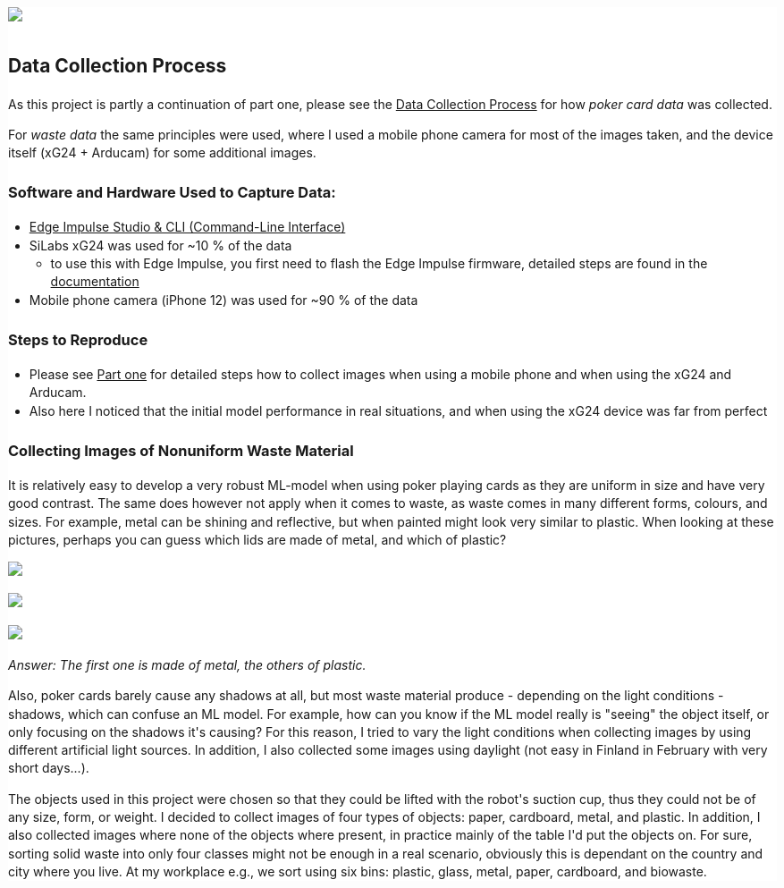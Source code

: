 ![](../.gitbook/assets/silabs-xg24-card-sorting-and-robotics-2/3D-02.jpg)

## Data Collection Process

As this project is partly a continuation of part one, please see the [Data Collection Process](https://docs.edgeimpulse.com/experts/prototype-and-concept-projects/silabs-xg24-card-sorting-and-robotics-1#data-collection-process) for how _poker card data_ was collected.

For _waste data_ the same principles were used, where I used a mobile phone camera for most of the images taken, and the device itself (xG24 + Arducam) for some additional images.

### Software and Hardware Used to Capture Data:

* [Edge Impulse Studio & CLI (Command-Line Interface)](https://www.edgeimpulse.com/)
* SiLabs xG24 was used for \~10 % of the data
  * to use this with Edge Impulse, you first need to flash the Edge Impulse firmware, detailed steps are found in the [documentation](https://docs.edgeimpulse.com/docs/development-platforms/officially-supported-mcu-targets/silabs-xg24-devkit)
* Mobile phone camera (iPhone 12) was used for \~90 % of the data

### Steps to Reproduce

* Please see [Part one](https://docs.edgeimpulse.com/experts/prototype-and-concept-projects/silabs-xg24-card-sorting-and-robotics-1#steps-to-reproduce) for detailed steps how to collect images when using a mobile phone and when using the xG24 and Arducam.
* Also here I noticed that the initial model performance in real situations, and when using the xG24 device was far from perfect

### Collecting Images of Nonuniform Waste Material

It is relatively easy to develop a very robust ML-model when using poker playing cards as they are uniform in size and have very good contrast. The same does however not apply when it comes to waste, as waste comes in many different forms, colours, and sizes. For example, metal can be shining and reflective, but when painted might look very similar to plastic. When looking at these pictures, perhaps you can guess which lids are made of metal, and which of plastic?

![](../.gitbook/assets/silabs-xg24-card-sorting-and-robotics-2/Waste-metal-01.jpg)

![](../.gitbook/assets/silabs-xg24-card-sorting-and-robotics-2/Waste-plastic-01.jpg)

![](../.gitbook/assets/silabs-xg24-card-sorting-and-robotics-2/Waste-plastic-02.jpg)

_Answer: The first one is made of metal, the others of plastic._

Also, poker cards barely cause any shadows at all, but most waste material produce - depending on the light conditions - shadows, which can confuse an ML model. For example, how can you know if the ML model really is "seeing" the object itself, or only focusing on the shadows it's causing? For this reason, I tried to vary the light conditions when collecting images by using different artificial light sources. In addition, I also collected some images using daylight (not easy in Finland in February with very short days...).

The objects used in this project were chosen so that they could be lifted with the robot's suction cup, thus they could not be of any size, form, or weight. I decided to collect images of four types of objects: paper, cardboard, metal, and plastic. In addition, I also collected images where none of the objects where present, in practice mainly of the table I'd put the objects on. For sure, sorting solid waste into only four classes might not be enough in a real scenario, obviously this is dependant on the country and city where you live. At my workplace e.g., we sort using six bins: plastic, glass, metal, paper, cardboard, and biowaste.
